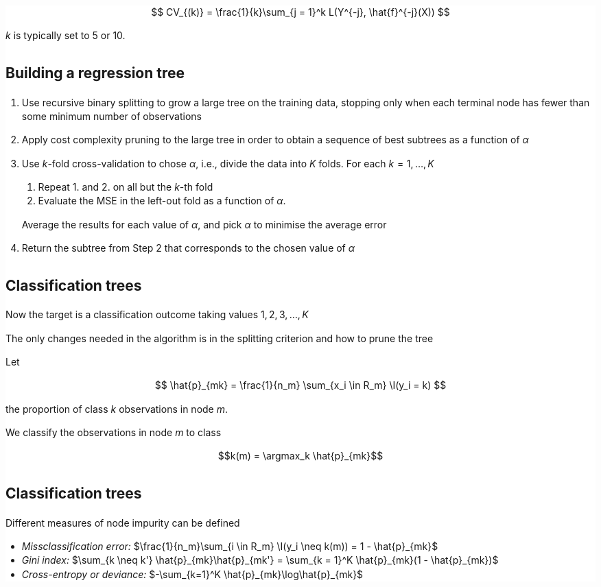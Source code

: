 $$
CV_{(k)} = \frac{1}{k}\sum_{j = 1}^k L(Y^{-j}, \hat{f}^{-j}(X))
$$

$k$ is typically set to 5 or 10.

## Building a regression tree ##

1. Use recursive binary splitting to grow a large tree on the training
   data, stopping only when each terminal node has fewer than some
   minimum number of observations
2. Apply cost complexity pruning to the large tree in order to obtain
   a sequence of best subtrees as a function of $\alpha$
3. Use $k$-fold cross-validation to chose $\alpha$, i.e., divide the
   data into $K$ folds. For each $k = 1, \dots, K$

	1. Repeat 1. and 2. on all but the $k$-th fold
	2. Evaluate the MSE in the left-out fold as a function of
       $\alpha$.

   Average the results for each value of $\alpha$, and pick $\alpha$
   to minimise the average error

4. Return the subtree from Step 2 that corresponds to the chosen
   value of $\alpha$
    


## Classification trees ##

Now the target is a classification outcome taking values $1, 2, 3,
\dots, K$

The only changes needed in the algorithm is in the splitting
criterion and how to prune the tree

Let

$$
\hat{p}_{mk} = \frac{1}{n_m} \sum_{x_i \in R_m} \I(y_i = k)
$$

the proportion of class $k$ observations in node $m$.

We classify the observations in node $m$ to class

$$k(m) = \argmax_k \hat{p}_{mk}$$

## Classification trees ##

Different measures of node impurity can be defined

- *Missclassification error:* $\frac{1}{n_m}\sum_{i \in R_m} \I(y_i
  \neq k(m)) = 1 - \hat{p}_{mk}$
- *Gini index:* $\sum_{k \neq k'} \hat{p}_{mk}\hat{p}_{mk'} = \sum_{k =
  1}^K \hat{p}_{mk}(1 - \hat{p}_{mk})$
- *Cross-entropy or deviance:* $-\sum_{k=1}^K \hat{p}_{mk}\log\hat{p}_{mk}$
